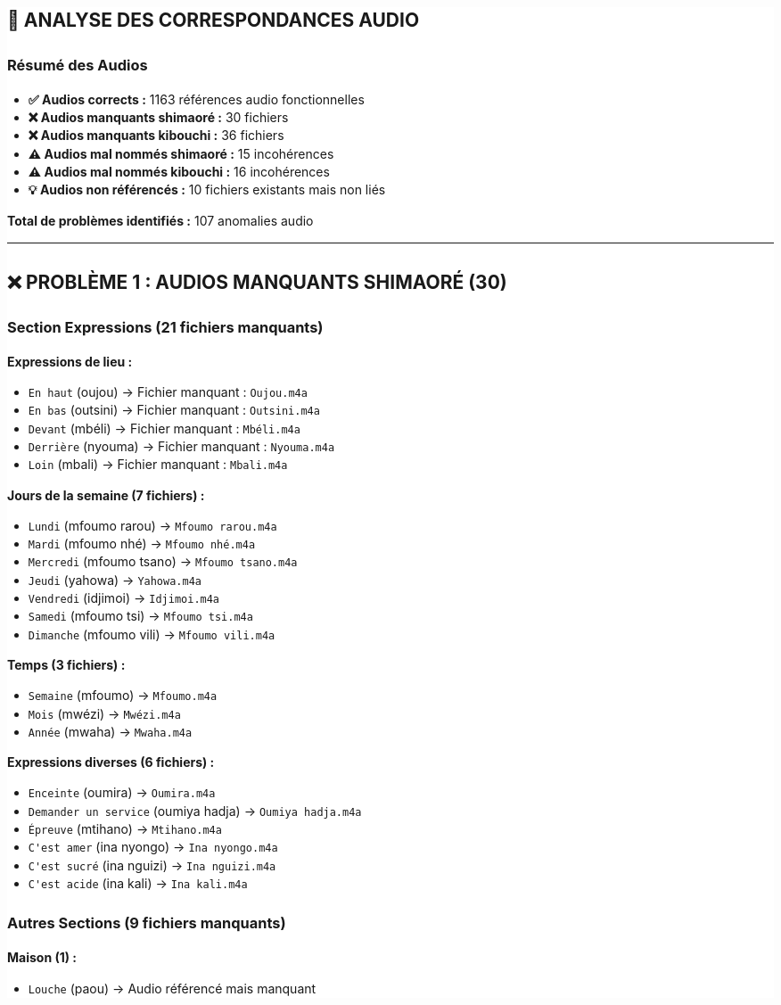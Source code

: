 
## 🎵 ANALYSE DES CORRESPONDANCES AUDIO

### Résumé des Audios
- **✅ Audios corrects :** 1163 références audio fonctionnelles
- **❌ Audios manquants shimaoré :** 30 fichiers
- **❌ Audios manquants kibouchi :** 36 fichiers
- **⚠️ Audios mal nommés shimaoré :** 15 incohérences
- **⚠️ Audios mal nommés kibouchi :** 16 incohérences
- **💡 Audios non référencés :** 10 fichiers existants mais non liés

**Total de problèmes identifiés :** 107 anomalies audio

---

## ❌ PROBLÈME 1 : AUDIOS MANQUANTS SHIMAORÉ (30)

### Section Expressions (21 fichiers manquants)
**Expressions de lieu :**
- `En haut` (oujou) → Fichier manquant : `Oujou.m4a`
- `En bas` (outsini) → Fichier manquant : `Outsini.m4a`
- `Devant` (mbéli) → Fichier manquant : `Mbéli.m4a`
- `Derrière` (nyouma) → Fichier manquant : `Nyouma.m4a`
- `Loin` (mbali) → Fichier manquant : `Mbali.m4a`

**Jours de la semaine (7 fichiers) :**
- `Lundi` (mfoumo rarou) → `Mfoumo rarou.m4a`
- `Mardi` (mfoumo nhé) → `Mfoumo nhé.m4a`
- `Mercredi` (mfoumo tsano) → `Mfoumo tsano.m4a`
- `Jeudi` (yahowa) → `Yahowa.m4a`
- `Vendredi` (idjimoi) → `Idjimoi.m4a`
- `Samedi` (mfoumo tsi) → `Mfoumo tsi.m4a`
- `Dimanche` (mfoumo vili) → `Mfoumo vili.m4a`

**Temps (3 fichiers) :**
- `Semaine` (mfoumo) → `Mfoumo.m4a`
- `Mois` (mwézi) → `Mwézi.m4a`
- `Année` (mwaha) → `Mwaha.m4a`

**Expressions diverses (6 fichiers) :**
- `Enceinte` (oumira) → `Oumira.m4a`
- `Demander un service` (oumiya hadja) → `Oumiya hadja.m4a`
- `Épreuve` (mtihano) → `Mtihano.m4a`
- `C'est amer` (ina nyongo) → `Ina nyongo.m4a`
- `C'est sucré` (ina nguizi) → `Ina nguizi.m4a`
- `C'est acide` (ina kali) → `Ina kali.m4a`

### Autres Sections (9 fichiers manquants)
**Maison (1) :**
- `Louche` (paou) → Audio référencé mais manquant
